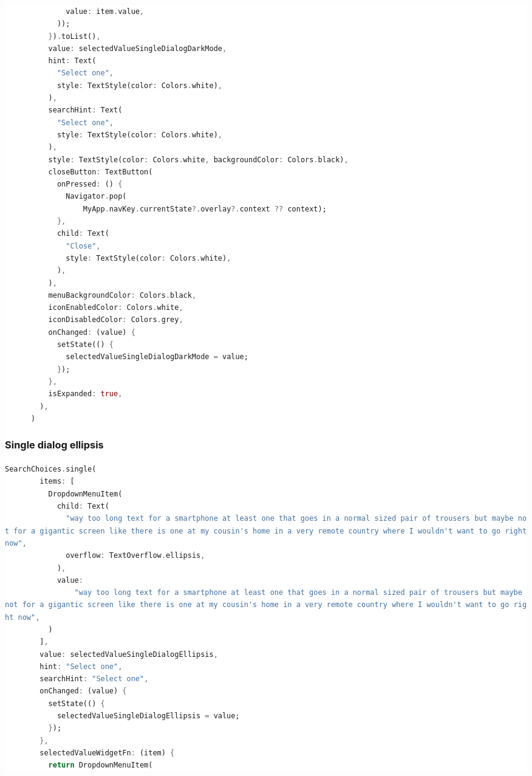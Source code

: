 ```dart
              value: item.value,
            ));
          }).toList(),
          value: selectedValueSingleDialogDarkMode,
          hint: Text(
            "Select one",
            style: TextStyle(color: Colors.white),
          ),
          searchHint: Text(
            "Select one",
            style: TextStyle(color: Colors.white),
          ),
          style: TextStyle(color: Colors.white, backgroundColor: Colors.black),
          closeButton: TextButton(
            onPressed: () {
              Navigator.pop(
                  MyApp.navKey.currentState?.overlay?.context ?? context);
            },
            child: Text(
              "Close",
              style: TextStyle(color: Colors.white),
            ),
          ),
          menuBackgroundColor: Colors.black,
          iconEnabledColor: Colors.white,
          iconDisabledColor: Colors.grey,
          onChanged: (value) {
            setState(() {
              selectedValueSingleDialogDarkMode = value;
            });
          },
          isExpanded: true,
        ),
      )
```
### Single dialog ellipsis
```dart
SearchChoices.single(
        items: [
          DropdownMenuItem(
            child: Text(
              "way too long text for a smartphone at least one that goes in a normal sized pair of trousers but maybe not for a gigantic screen like there is one at my cousin's home in a very remote country where I wouldn't want to go right now",
              overflow: TextOverflow.ellipsis,
            ),
            value:
                "way too long text for a smartphone at least one that goes in a normal sized pair of trousers but maybe not for a gigantic screen like there is one at my cousin's home in a very remote country where I wouldn't want to go right now",
          )
        ],
        value: selectedValueSingleDialogEllipsis,
        hint: "Select one",
        searchHint: "Select one",
        onChanged: (value) {
          setState(() {
            selectedValueSingleDialogEllipsis = value;
          });
        },
        selectedValueWidgetFn: (item) {
          return DropdownMenuItem(
```